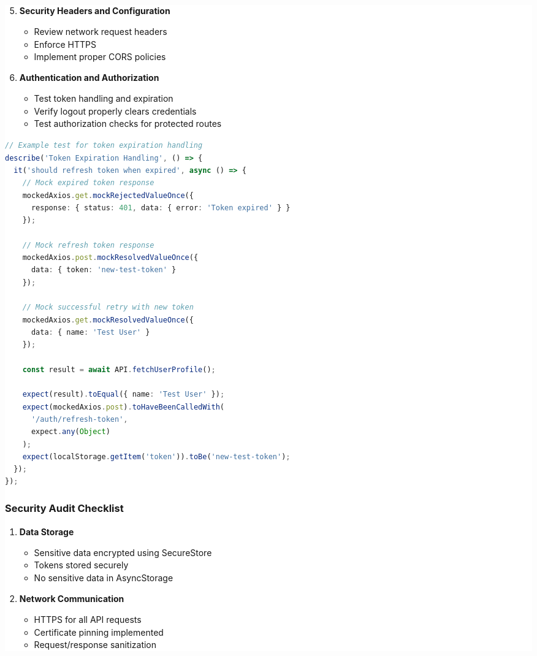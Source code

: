 5. **Security Headers and Configuration**
   - Review network request headers
   - Enforce HTTPS
   - Implement proper CORS policies

6. **Authentication and Authorization**
   - Test token handling and expiration
   - Verify logout properly clears credentials
   - Test authorization checks for protected routes

```typescript
// Example test for token expiration handling
describe('Token Expiration Handling', () => {
  it('should refresh token when expired', async () => {
    // Mock expired token response
    mockedAxios.get.mockRejectedValueOnce({
      response: { status: 401, data: { error: 'Token expired' } }
    });
    
    // Mock refresh token response
    mockedAxios.post.mockResolvedValueOnce({
      data: { token: 'new-test-token' }
    });
    
    // Mock successful retry with new token
    mockedAxios.get.mockResolvedValueOnce({
      data: { name: 'Test User' }
    });
    
    const result = await API.fetchUserProfile();
    
    expect(result).toEqual({ name: 'Test User' });
    expect(mockedAxios.post).toHaveBeenCalledWith(
      '/auth/refresh-token',
      expect.any(Object)
    );
    expect(localStorage.getItem('token')).toBe('new-test-token');
  });
});
```

### Security Audit Checklist

1. **Data Storage**
   - Sensitive data encrypted using SecureStore
   - Tokens stored securely
   - No sensitive data in AsyncStorage

2. **Network Communication**
   - HTTPS for all API requests
   - Certificate pinning implemented
   - Request/response sanitization
